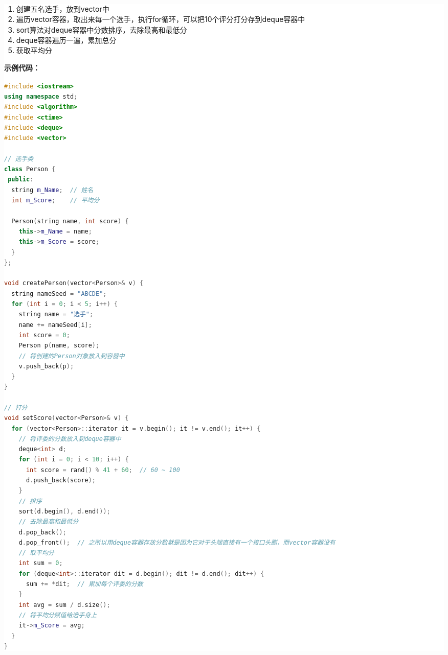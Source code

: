 1. 创建五名选手，放到vector中
2. 遍历vector容器，取出来每一个选手，执行for循环，可以把10个评分打分存到deque容器中
3. sort算法对deque容器中分数排序，去除最高和最低分
4. deque容器遍历一遍，累加总分
5. 获取平均分

**示例代码：**

```cpp
#include <iostream>
using namespace std;
#include <algorithm>
#include <ctime>
#include <deque>
#include <vector>

// 选手类
class Person {
 public:
  string m_Name;  // 姓名
  int m_Score;    // 平均分

  Person(string name, int score) {
    this->m_Name = name;
    this->m_Score = score;
  }
};

void createPerson(vector<Person>& v) {
  string nameSeed = "ABCDE";
  for (int i = 0; i < 5; i++) {
    string name = "选手";
    name += nameSeed[i];
    int score = 0;
    Person p(name, score);
    // 将创建的Person对象放入到容器中
    v.push_back(p);
  }
}

// 打分
void setScore(vector<Person>& v) {
  for (vector<Person>::iterator it = v.begin(); it != v.end(); it++) {
    // 将评委的分数放入到deque容器中
    deque<int> d;
    for (int i = 0; i < 10; i++) {
      int score = rand() % 41 + 60;  // 60 ~ 100
      d.push_back(score);
    }
    // 排序
    sort(d.begin(), d.end());
    // 去除最高和最低分
    d.pop_back();
    d.pop_front();  // 之所以用deque容器存放分数就是因为它对于头端直接有一个接口头删，而vector容器没有
    // 取平均分
    int sum = 0;
    for (deque<int>::iterator dit = d.begin(); dit != d.end(); dit++) {
      sum += *dit;  // 累加每个评委的分数
    }
    int avg = sum / d.size();
    // 将平均分赋值给选手身上
    it->m_Score = avg;
  }
}

```